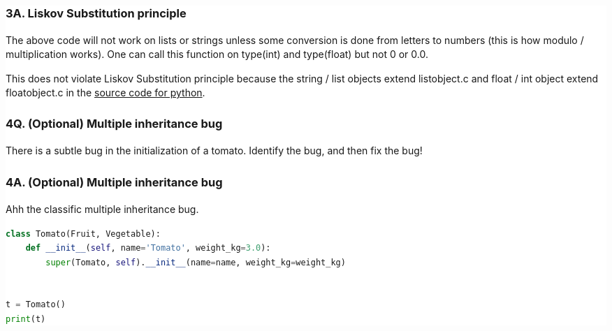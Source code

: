 ### 3A. Liskov Substitution principle

The above code will not work on lists or strings unless some conversion is done from letters to numbers (this is how modulo / multiplication works). One can call this function on type(int) and type(float) but not 0 or 0.0.

This does not violate Liskov Substitution principle because the string / list objects extend listobject.c and float / int object extend floatobject.c in the [source code for python](https://github.com/python/cpython/tree/master/Objects).

### 4Q. (Optional) Multiple inheritance bug
There is a subtle bug in the initialization of a tomato.  Identify the bug,
and then fix the bug!

### 4A. (Optional) Multiple inheritance bug
Ahh the classific multiple inheritance bug.

```python
class Tomato(Fruit, Vegetable):
    def __init__(self, name='Tomato', weight_kg=3.0):
        super(Tomato, self).__init__(name=name, weight_kg=weight_kg)


t = Tomato()
print(t)
```